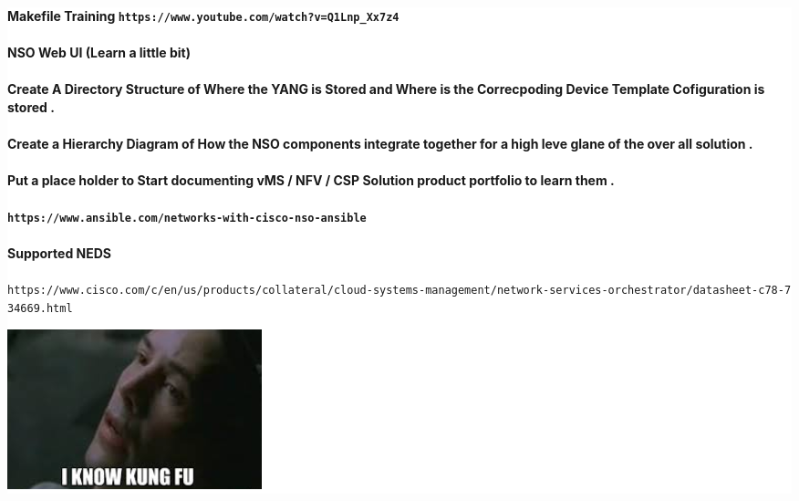 

#### Makefile Training `https://www.youtube.com/watch?v=Q1Lnp_Xx7z4`


#### NSO Web UI (Learn a little bit)

#### Create A Directory Structure of Where the YANG is Stored and Where is the Correcpoding  Device Template Cofiguration is stored .


#### Create a Hierarchy Diagram of How the NSO components integrate together for a high leve glane of the over all solution .

#### Put a place holder to Start documenting vMS / NFV / CSP Solution product portfolio to learn them .

#### `https://www.ansible.com/networks-with-cisco-nso-ansible`

#### Supported NEDS
`https://www.cisco.com/c/en/us/products/collateral/cloud-systems-management/network-services-orchestrator/datasheet-c78-734669.html`



![](assets/markdown-img-paste-20180422172158886.png)

